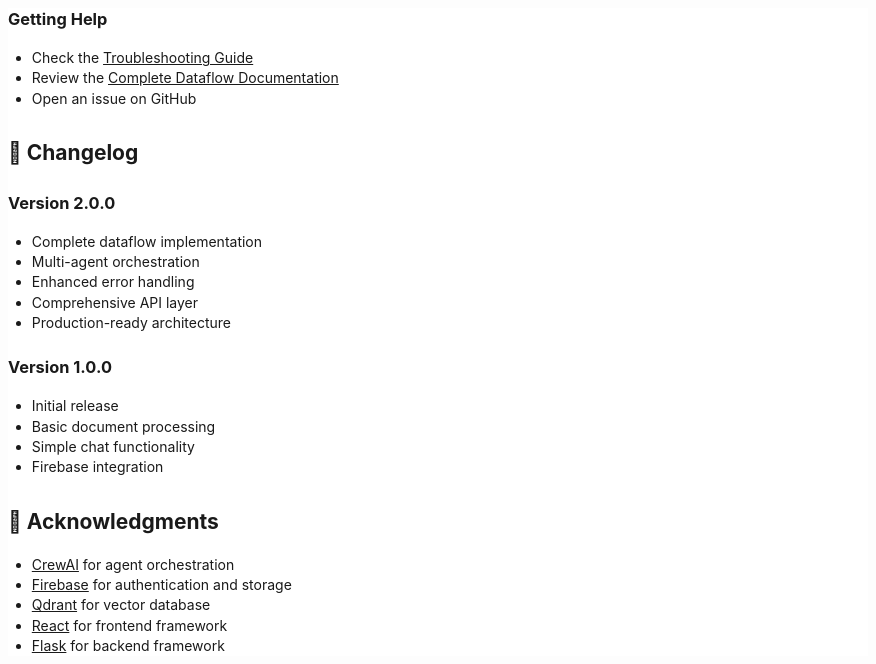 ### Getting Help
- Check the [Troubleshooting Guide](TROUBLESHOOTING.md)
- Review the [Complete Dataflow Documentation](docs/COMPLETE_DATAFLOW.md)
- Open an issue on GitHub

## 🔄 Changelog

### Version 2.0.0
- Complete dataflow implementation
- Multi-agent orchestration
- Enhanced error handling
- Comprehensive API layer
- Production-ready architecture

### Version 1.0.0
- Initial release
- Basic document processing
- Simple chat functionality
- Firebase integration

## 🙏 Acknowledgments

- [CrewAI](https://github.com/joaomdmoura/crewAI) for agent orchestration
- [Firebase](https://firebase.google.com/) for authentication and storage
- [Qdrant](https://qdrant.tech/) for vector database
- [React](https://reactjs.org/) for frontend framework
- [Flask](https://flask.palletsprojects.com/) for backend framework 